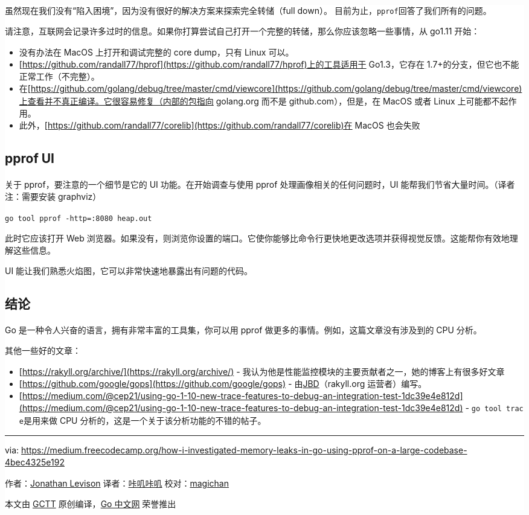 虽然现在我们没有“陷入困境”，因为没有很好的解决方案来探索完全转储（full down）。 目前为止，`pprof`回答了我们所有的问题。

请注意，互联网会记录许多过时的信息。如果你打算尝试自己打开一个完整的转储，那么你应该忽略一些事情，从 go1.11 开始：
- 没有办法在 MacOS 上打开和调试完整的 core dump，只有 Linux 可以。
- [https://github.com/randall77/hprof](https://github.com/randall77/hprof)上的工具适用于 Go1.3，它存在 1.7+的分支，但它也不能正常工作（不完整）。
- 在[https://github.com/golang/debug/tree/master/cmd/viewcore](https://github.com/golang/debug/tree/master/cmd/viewcore)上查看并不真正编译。它很容易修复（内部的包指向 golang.org 而不是 github.com），但是，在 MacOS 或者 Linux 上可能都不起作用。
- 此外，[https://github.com/randall77/corelib](https://github.com/randall77/corelib)在 MacOS 也会失败

## pprof UI
关于 pprof，要注意的一个细节是它的 UI 功能。在开始调查与使用 pprof 处理画像相关的任何问题时，UI 能帮我们节省大量时间。（译者注：需要安装 graphviz）

```shell
go tool pprof -http=:8080 heap.out
```

此时它应该打开 Web 浏览器。如果没有，则浏览你设置的端口。它使你能够比命令行更快地更改选项并获得视觉反馈。这能帮你有效地理解这些信息。

UI 能让我们熟悉火焰图，它可以非常快速地暴露出有问题的代码。

## 结论
Go 是一种令人兴奋的语言，拥有非常丰富的工具集，你可以用 pprof 做更多的事情。例如，这篇文章没有涉及到的 CPU 分析。

其他一些好的文章：
- [https://rakyll.org/archive/](https://rakyll.org/archive/) - 我认为他是性能监控模块的主要贡献者之一，她的博客上有很多好文章
- [https://github.com/google/gops](https://github.com/google/gops) - 由[JBD](https://medium.com/@rakyll)（rakyll.org 运营者）编写。
- [https://medium.com/@cep21/using-go-1-10-new-trace-features-to-debug-an-integration-test-1dc39e4e812d](https://medium.com/@cep21/using-go-1-10-new-trace-features-to-debug-an-integration-test-1dc39e4e812d) - `go tool trace`是用来做 CPU 分析的，这是一个关于该分析功能的不错的帖子。

---

via: https://medium.freecodecamp.org/how-i-investigated-memory-leaks-in-go-using-pprof-on-a-large-codebase-4bec4325e192

作者：[Jonathan Levison](https://medium.freecodecamp.org/@jonathanlevison)
译者：[咔叽咔叽](https://github.com/watermelo)
校对：[magichan](https://github.com/magichan)

本文由 [GCTT](https://github.com/studygolang/GCTT) 原创编译，[Go 中文网](https://studygolang.com/) 荣誉推出